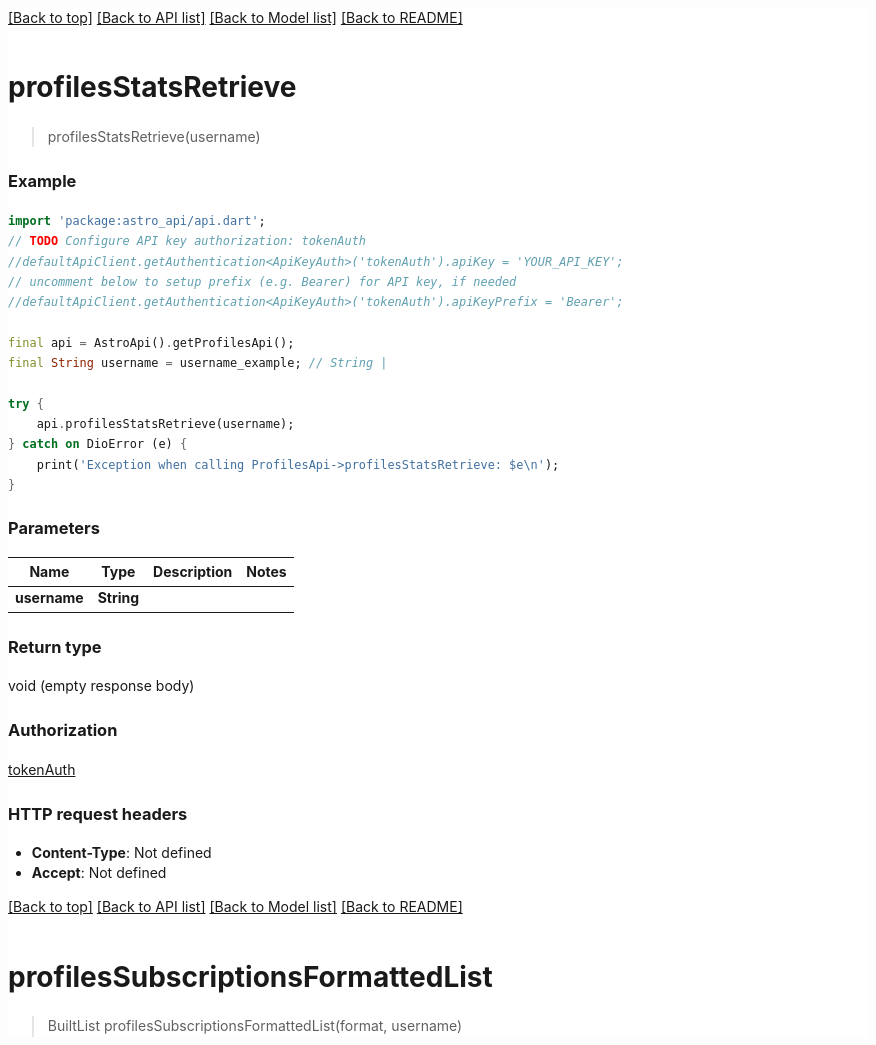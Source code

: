 [[Back to top]](#) [[Back to API list]](../README.md#documentation-for-api-endpoints) [[Back to Model list]](../README.md#documentation-for-models) [[Back to README]](../README.md)

# **profilesStatsRetrieve**
> profilesStatsRetrieve(username)



### Example
```dart
import 'package:astro_api/api.dart';
// TODO Configure API key authorization: tokenAuth
//defaultApiClient.getAuthentication<ApiKeyAuth>('tokenAuth').apiKey = 'YOUR_API_KEY';
// uncomment below to setup prefix (e.g. Bearer) for API key, if needed
//defaultApiClient.getAuthentication<ApiKeyAuth>('tokenAuth').apiKeyPrefix = 'Bearer';

final api = AstroApi().getProfilesApi();
final String username = username_example; // String | 

try {
    api.profilesStatsRetrieve(username);
} catch on DioError (e) {
    print('Exception when calling ProfilesApi->profilesStatsRetrieve: $e\n');
}
```

### Parameters

Name | Type | Description  | Notes
------------- | ------------- | ------------- | -------------
 **username** | **String**|  | 

### Return type

void (empty response body)

### Authorization

[tokenAuth](../README.md#tokenAuth)

### HTTP request headers

 - **Content-Type**: Not defined
 - **Accept**: Not defined

[[Back to top]](#) [[Back to API list]](../README.md#documentation-for-api-endpoints) [[Back to Model list]](../README.md#documentation-for-models) [[Back to README]](../README.md)

# **profilesSubscriptionsFormattedList**
> BuiltList<DJSubscriptions> profilesSubscriptionsFormattedList(format, username)

